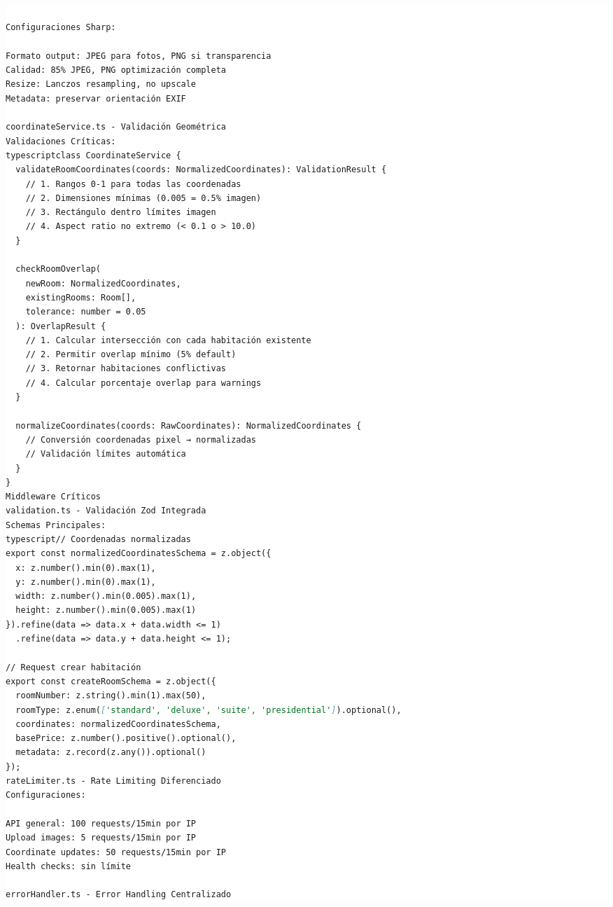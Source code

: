 ```markdown

Configuraciones Sharp:

Formato output: JPEG para fotos, PNG si transparencia
Calidad: 85% JPEG, PNG optimización completa
Resize: Lanczos resampling, no upscale
Metadata: preservar orientación EXIF

coordinateService.ts - Validación Geométrica
Validaciones Críticas:
typescriptclass CoordinateService {
  validateRoomCoordinates(coords: NormalizedCoordinates): ValidationResult {
    // 1. Rangos 0-1 para todas las coordenadas
    // 2. Dimensiones mínimas (0.005 = 0.5% imagen)
    // 3. Rectángulo dentro límites imagen
    // 4. Aspect ratio no extremo (< 0.1 o > 10.0)
  }

  checkRoomOverlap(
    newRoom: NormalizedCoordinates, 
    existingRooms: Room[], 
    tolerance: number = 0.05
  ): OverlapResult {
    // 1. Calcular intersección con cada habitación existente
    // 2. Permitir overlap mínimo (5% default)
    // 3. Retornar habitaciones conflictivas
    // 4. Calcular porcentaje overlap para warnings
  }

  normalizeCoordinates(coords: RawCoordinates): NormalizedCoordinates {
    // Conversión coordenadas pixel → normalizadas
    // Validación límites automática
  }
}
Middleware Críticos
validation.ts - Validación Zod Integrada
Schemas Principales:
typescript// Coordenadas normalizadas
export const normalizedCoordinatesSchema = z.object({
  x: z.number().min(0).max(1),
  y: z.number().min(0).max(1),
  width: z.number().min(0.005).max(1),
  height: z.number().min(0.005).max(1)
}).refine(data => data.x + data.width <= 1)
  .refine(data => data.y + data.height <= 1);

// Request crear habitación
export const createRoomSchema = z.object({
  roomNumber: z.string().min(1).max(50),
  roomType: z.enum(['standard', 'deluxe', 'suite', 'presidential']).optional(),
  coordinates: normalizedCoordinatesSchema,
  basePrice: z.number().positive().optional(),
  metadata: z.record(z.any()).optional()
});
rateLimiter.ts - Rate Limiting Diferenciado
Configuraciones:

API general: 100 requests/15min por IP
Upload images: 5 requests/15min por IP
Coordinate updates: 50 requests/15min por IP
Health checks: sin límite

errorHandler.ts - Error Handling Centralizado
```